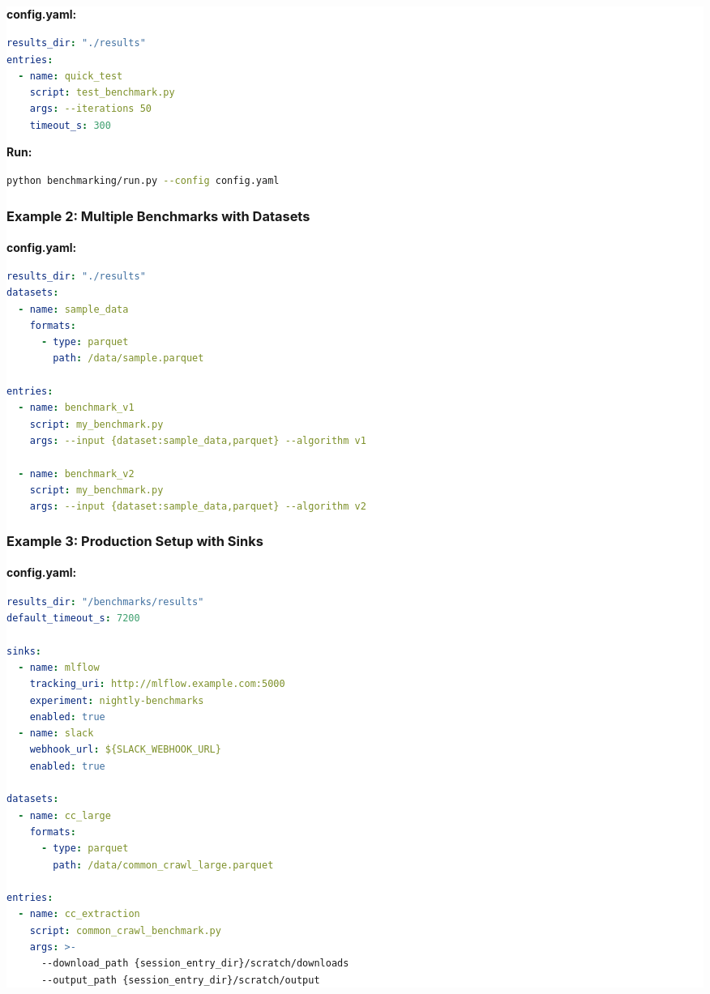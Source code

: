 **config.yaml:**

```yaml
results_dir: "./results"
entries:
  - name: quick_test
    script: test_benchmark.py
    args: --iterations 50
    timeout_s: 300
```

**Run:**

```bash
python benchmarking/run.py --config config.yaml
```

### Example 2: Multiple Benchmarks with Datasets

**config.yaml:**

```yaml
results_dir: "./results"
datasets:
  - name: sample_data
    formats:
      - type: parquet
        path: /data/sample.parquet

entries:
  - name: benchmark_v1
    script: my_benchmark.py
    args: --input {dataset:sample_data,parquet} --algorithm v1
    
  - name: benchmark_v2
    script: my_benchmark.py
    args: --input {dataset:sample_data,parquet} --algorithm v2
```

### Example 3: Production Setup with Sinks

**config.yaml:**

```yaml
results_dir: "/benchmarks/results"
default_timeout_s: 7200

sinks:
  - name: mlflow
    tracking_uri: http://mlflow.example.com:5000
    experiment: nightly-benchmarks
    enabled: true
  - name: slack
    webhook_url: ${SLACK_WEBHOOK_URL}
    enabled: true

datasets:
  - name: cc_large
    formats:
      - type: parquet
        path: /data/common_crawl_large.parquet

entries:
  - name: cc_extraction
    script: common_crawl_benchmark.py
    args: >-
      --download_path {session_entry_dir}/scratch/downloads
      --output_path {session_entry_dir}/scratch/output
```
